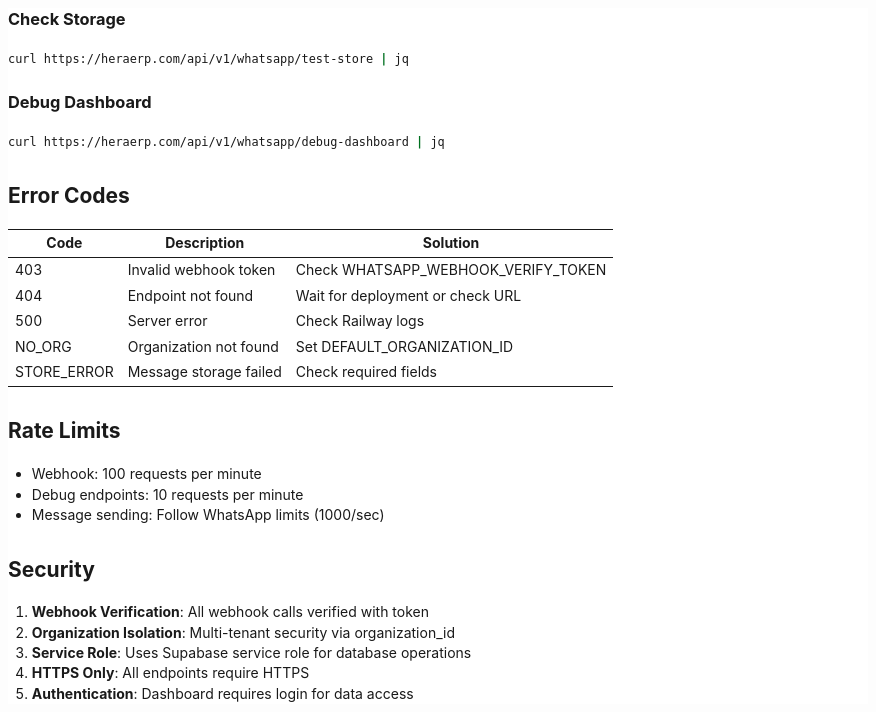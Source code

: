 ### Check Storage
```bash
curl https://heraerp.com/api/v1/whatsapp/test-store | jq
```

### Debug Dashboard
```bash
curl https://heraerp.com/api/v1/whatsapp/debug-dashboard | jq
```

## Error Codes

| Code | Description | Solution |
|------|-------------|----------|
| 403 | Invalid webhook token | Check WHATSAPP_WEBHOOK_VERIFY_TOKEN |
| 404 | Endpoint not found | Wait for deployment or check URL |
| 500 | Server error | Check Railway logs |
| NO_ORG | Organization not found | Set DEFAULT_ORGANIZATION_ID |
| STORE_ERROR | Message storage failed | Check required fields |

## Rate Limits

- Webhook: 100 requests per minute
- Debug endpoints: 10 requests per minute
- Message sending: Follow WhatsApp limits (1000/sec)

## Security

1. **Webhook Verification**: All webhook calls verified with token
2. **Organization Isolation**: Multi-tenant security via organization_id
3. **Service Role**: Uses Supabase service role for database operations
4. **HTTPS Only**: All endpoints require HTTPS
5. **Authentication**: Dashboard requires login for data access